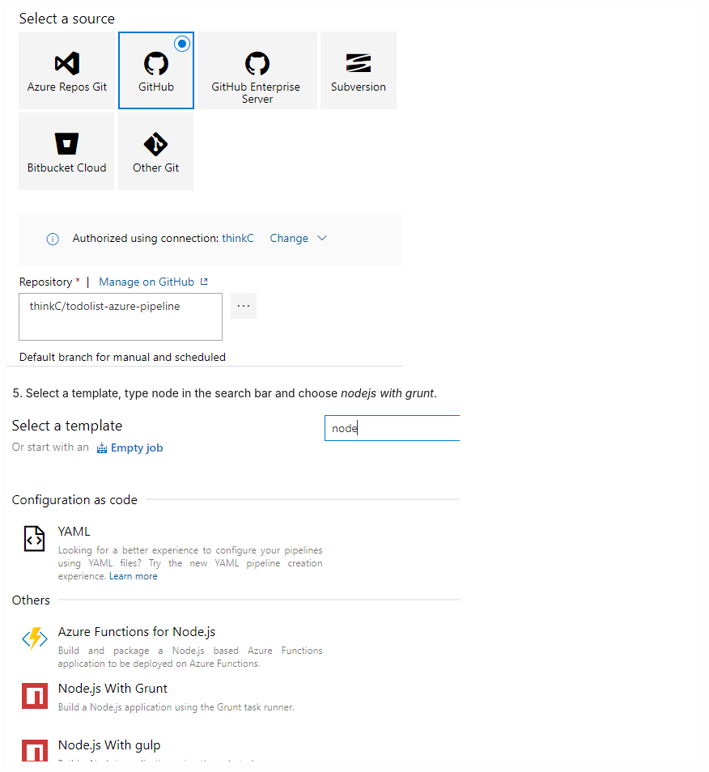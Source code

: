 ![react app](https://github.com/thinkC/devops-projects/blob/master/img-azure-pipeline-todolist/img13d.PNG?raw=true)

5. Select a template, type node in the search bar and choose _nodejs with grunt_.

![react app](https://github.com/thinkC/devops-projects/blob/master/img-azure-pipeline-todolist/img13e.PNG?raw=true)
